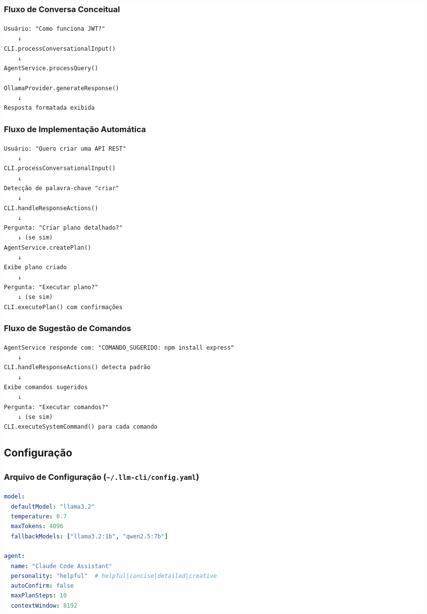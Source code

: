 ### **Fluxo de Conversa Conceitual**
```
Usuário: "Como funciona JWT?"
    ↓
CLI.processConversationalInput()
    ↓
AgentService.processQuery()
    ↓
OllamaProvider.generateResponse()
    ↓
Resposta formatada exibida
```

### **Fluxo de Implementação Automática**
```
Usuário: "Quero criar uma API REST"
    ↓
CLI.processConversationalInput()
    ↓
Detecção de palavra-chave "criar"
    ↓
CLI.handleResponseActions()
    ↓
Pergunta: "Criar plano detalhado?"
    ↓ (se sim)
AgentService.createPlan()
    ↓
Exibe plano criado
    ↓
Pergunta: "Executar plano?"
    ↓ (se sim)
CLI.executePlan() com confirmações
```

### **Fluxo de Sugestão de Comandos**
```
AgentService responde com: "COMANDO_SUGERIDO: npm install express"
    ↓
CLI.handleResponseActions() detecta padrão
    ↓
Exibe comandos sugeridos
    ↓
Pergunta: "Executar comandos?"
    ↓ (se sim)
CLI.executeSystemCommand() para cada comando
```

## Configuração

### **Arquivo de Configuração** (`~/.llm-cli/config.yaml`)
```yaml
model:
  defaultModel: "llama3.2"
  temperature: 0.7
  maxTokens: 4096
  fallbackModels: ["llama3.2:1b", "qwen2.5:7b"]

agent:
  name: "Claude Code Assistant"
  personality: "helpful"  # helpful|concise|detailed|creative
  autoConfirm: false
  maxPlanSteps: 10
  contextWindow: 8192
```